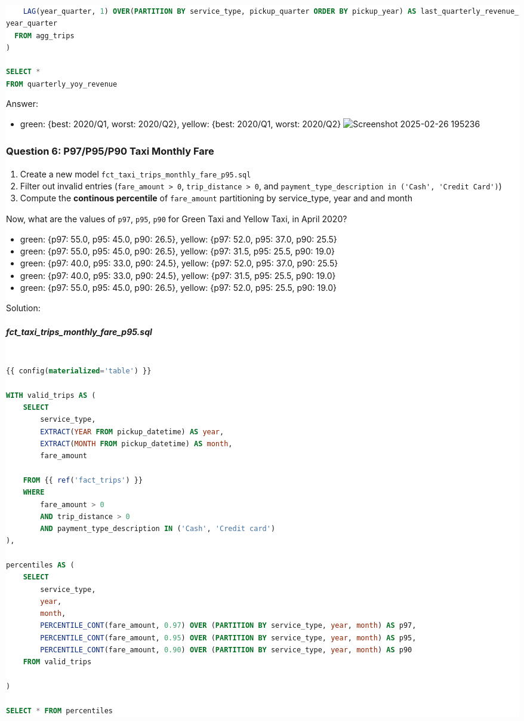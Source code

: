 ```sql
    LAG(year_quarter, 1) OVER(PARTITION BY service_type, pickup_quarter ORDER BY pickup_year) AS last_quarterly_revenue_year_quarter
  FROM agg_trips
)

SELECT *
FROM quarterly_yoy_revenue
```


Answer:
- green: {best: 2020/Q1, worst: 2020/Q2}, yellow: {best: 2020/Q1, worst: 2020/Q2}
![Screenshot 2025-02-26 195236](https://github.com/user-attachments/assets/0b6d426e-d6ba-40f3-8eba-cc2358acf041)


### Question 6: P97/P95/P90 Taxi Monthly Fare

1. Create a new model `fct_taxi_trips_monthly_fare_p95.sql`
2. Filter out invalid entries (`fare_amount > 0`, `trip_distance > 0`, and `payment_type_description in ('Cash', 'Credit Card')`)
3. Compute the **continous percentile** of `fare_amount` partitioning by service_type, year and and month

Now, what are the values of `p97`, `p95`, `p90` for Green Taxi and Yellow Taxi, in April 2020?

- green: {p97: 55.0, p95: 45.0, p90: 26.5}, yellow: {p97: 52.0, p95: 37.0, p90: 25.5}
- green: {p97: 55.0, p95: 45.0, p90: 26.5}, yellow: {p97: 31.5, p95: 25.5, p90: 19.0}
- green: {p97: 40.0, p95: 33.0, p90: 24.5}, yellow: {p97: 52.0, p95: 37.0, p90: 25.5}
- green: {p97: 40.0, p95: 33.0, p90: 24.5}, yellow: {p97: 31.5, p95: 25.5, p90: 19.0}
- green: {p97: 55.0, p95: 45.0, p90: 26.5}, yellow: {p97: 52.0, p95: 25.5, p90: 19.0}

Solution:
##### fct_taxi_trips_monthly_fare_p95.sql
```sql

{{ config(materialized='table') }}

WITH valid_trips AS (
    SELECT
        service_type,
        EXTRACT(YEAR FROM pickup_datetime) AS year,
        EXTRACT(MONTH FROM pickup_datetime) AS month,
        fare_amount

    FROM {{ ref('fact_trips') }}
    WHERE 
        fare_amount > 0
        AND trip_distance > 0
        AND payment_type_description IN ('Cash', 'Credit card')
),

percentiles AS (
    SELECT 
        service_type,
        year,
        month,
        PERCENTILE_CONT(fare_amount, 0.97) OVER (PARTITION BY service_type, year, month) AS p97,
        PERCENTILE_CONT(fare_amount, 0.95) OVER (PARTITION BY service_type, year, month) AS p95,
        PERCENTILE_CONT(fare_amount, 0.90) OVER (PARTITION BY service_type, year, month) AS p90
    FROM valid_trips
    
)

SELECT * FROM percentiles
```
